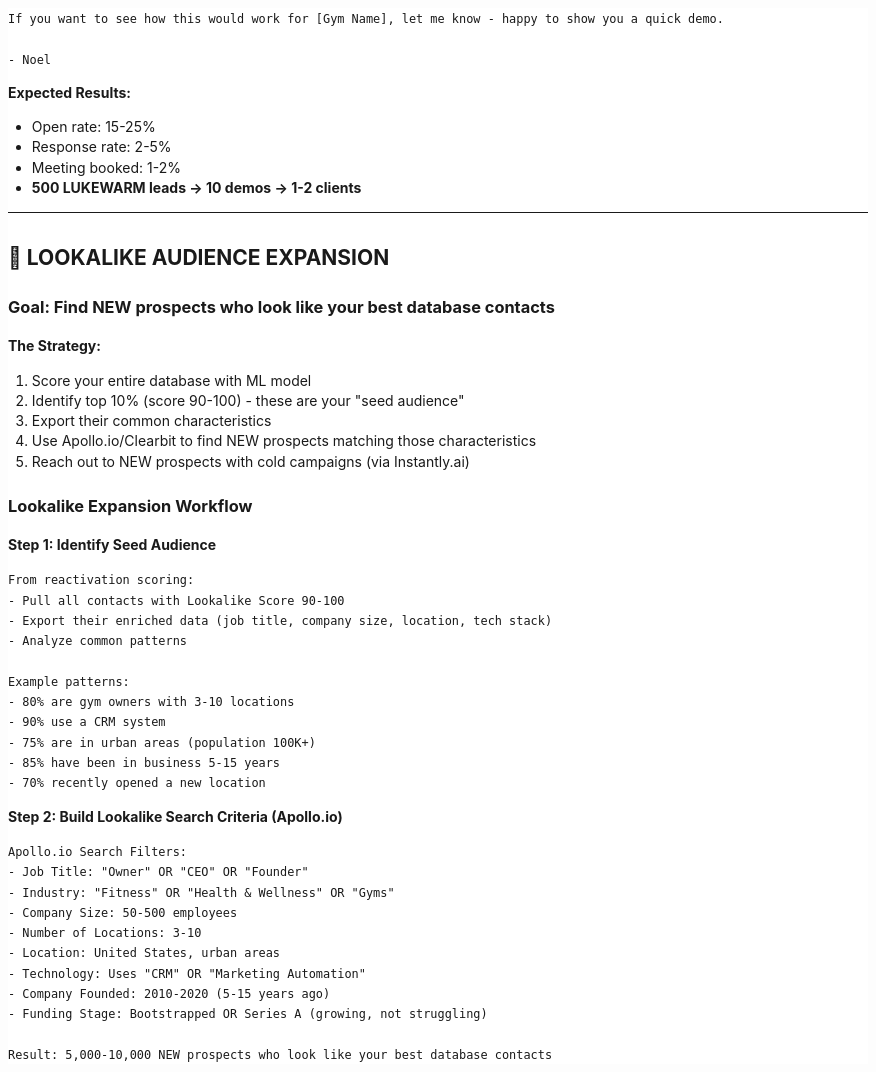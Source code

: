 ```
If you want to see how this would work for [Gym Name], let me know - happy to show you a quick demo.

- Noel
```

**Expected Results:**
- Open rate: 15-25%
- Response rate: 2-5%
- Meeting booked: 1-2%
- **500 LUKEWARM leads → 10 demos → 1-2 clients**

---

## 🎯 LOOKALIKE AUDIENCE EXPANSION

### Goal: Find NEW prospects who look like your best database contacts

**The Strategy:**
1. Score your entire database with ML model
2. Identify top 10% (score 90-100) - these are your "seed audience"
3. Export their common characteristics
4. Use Apollo.io/Clearbit to find NEW prospects matching those characteristics
5. Reach out to NEW prospects with cold campaigns (via Instantly.ai)

### Lookalike Expansion Workflow

**Step 1: Identify Seed Audience**
```
From reactivation scoring:
- Pull all contacts with Lookalike Score 90-100
- Export their enriched data (job title, company size, location, tech stack)
- Analyze common patterns

Example patterns:
- 80% are gym owners with 3-10 locations
- 90% use a CRM system
- 75% are in urban areas (population 100K+)
- 85% have been in business 5-15 years
- 70% recently opened a new location
```

**Step 2: Build Lookalike Search Criteria (Apollo.io)**
```
Apollo.io Search Filters:
- Job Title: "Owner" OR "CEO" OR "Founder"
- Industry: "Fitness" OR "Health & Wellness" OR "Gyms"
- Company Size: 50-500 employees
- Number of Locations: 3-10
- Location: United States, urban areas
- Technology: Uses "CRM" OR "Marketing Automation"
- Company Founded: 2010-2020 (5-15 years ago)
- Funding Stage: Bootstrapped OR Series A (growing, not struggling)

Result: 5,000-10,000 NEW prospects who look like your best database contacts
```
